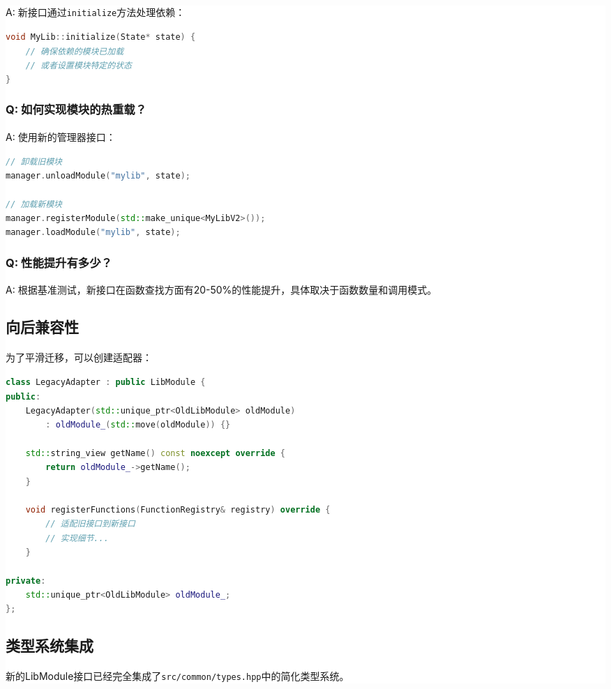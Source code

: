 A: 新接口通过`initialize`方法处理依赖：

```cpp
void MyLib::initialize(State* state) {
    // 确保依赖的模块已加载
    // 或者设置模块特定的状态
}
```

### Q: 如何实现模块的热重载？

A: 使用新的管理器接口：

```cpp
// 卸载旧模块
manager.unloadModule("mylib", state);

// 加载新模块
manager.registerModule(std::make_unique<MyLibV2>());
manager.loadModule("mylib", state);
```

### Q: 性能提升有多少？

A: 根据基准测试，新接口在函数查找方面有20-50%的性能提升，具体取决于函数数量和调用模式。

## 向后兼容性

为了平滑迁移，可以创建适配器：

```cpp
class LegacyAdapter : public LibModule {
public:
    LegacyAdapter(std::unique_ptr<OldLibModule> oldModule)
        : oldModule_(std::move(oldModule)) {}
    
    std::string_view getName() const noexcept override {
        return oldModule_->getName();
    }
    
    void registerFunctions(FunctionRegistry& registry) override {
        // 适配旧接口到新接口
        // 实现细节...
    }
    
private:
    std::unique_ptr<OldLibModule> oldModule_;
};
```

## 类型系统集成

新的LibModule接口已经完全集成了`src/common/types.hpp`中的简化类型系统。
